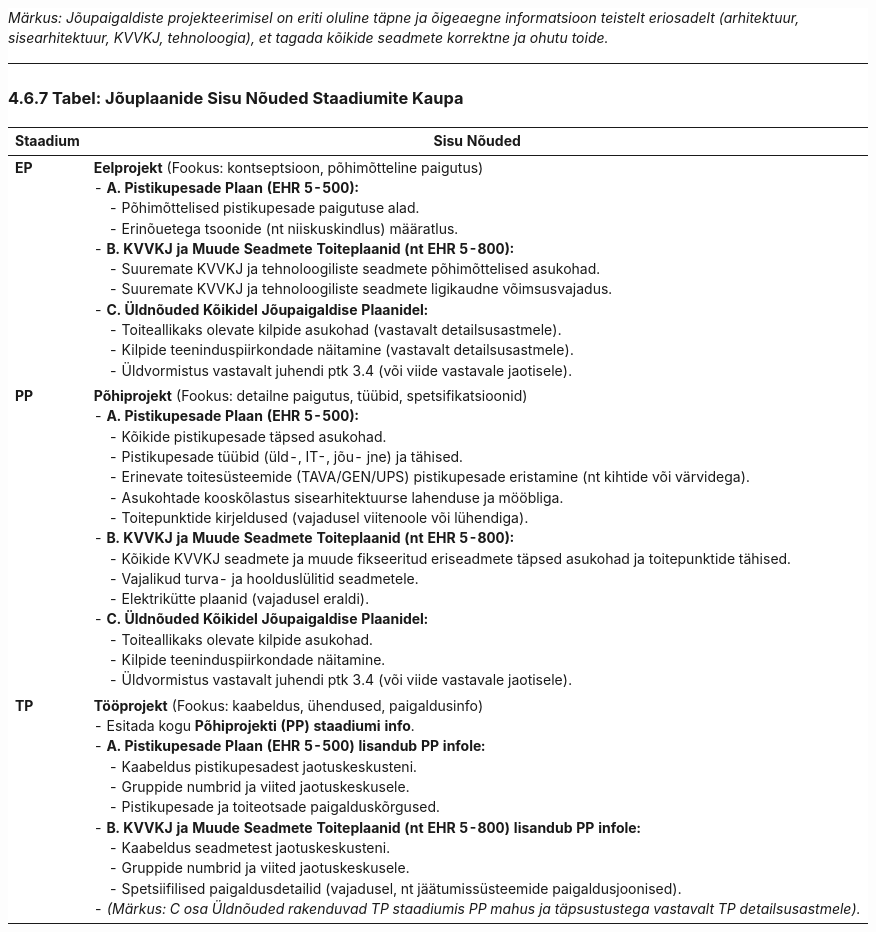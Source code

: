 *Märkus: Jõupaigaldiste projekteerimisel on eriti oluline täpne ja õigeaegne informatsioon teistelt eriosadelt (arhitektuur, sisearhitektuur, KVVKJ, tehnoloogia), et tagada kõikide seadmete korrektne ja ohutu toide.*

---

### 4.6.7 Tabel: Jõuplaanide Sisu Nõuded Staadiumite Kaupa

| Staadium | Sisu Nõuded |
| -------- | ----------- |
| **EP**   | **Eelprojekt** (Fookus: kontseptsioon, põhimõtteline paigutus)<br>- **A. Pistikupesade Plaan (EHR 5-500):**<br>&nbsp;&nbsp;&nbsp;&nbsp;- Põhimõttelised pistikupesade paigutuse alad.<br>&nbsp;&nbsp;&nbsp;&nbsp;- Erinõuetega tsoonide (nt niiskuskindlus) määratlus.<br>- **B. KVVKJ ja Muude Seadmete Toiteplaanid (nt EHR 5-800):**<br>&nbsp;&nbsp;&nbsp;&nbsp;- Suuremate KVVKJ ja tehnoloogiliste seadmete põhimõttelised asukohad.<br>&nbsp;&nbsp;&nbsp;&nbsp;- Suuremate KVVKJ ja tehnoloogiliste seadmete ligikaudne võimsusvajadus.<br>- **C. Üldnõuded Kõikidel Jõupaigaldise Plaanidel:**<br>&nbsp;&nbsp;&nbsp;&nbsp;- Toiteallikaks olevate kilpide asukohad (vastavalt detailsusastmele).<br>&nbsp;&nbsp;&nbsp;&nbsp;- Kilpide teeninduspiirkondade näitamine (vastavalt detailsusastmele).<br>&nbsp;&nbsp;&nbsp;&nbsp;- Üldvormistus vastavalt juhendi ptk 3.4 (või viide vastavale jaotisele). |
| **PP**   | **Põhiprojekt** (Fookus: detailne paigutus, tüübid, spetsifikatsioonid)<br>- **A. Pistikupesade Plaan (EHR 5-500):**<br>&nbsp;&nbsp;&nbsp;&nbsp;- Kõikide pistikupesade täpsed asukohad.<br>&nbsp;&nbsp;&nbsp;&nbsp;- Pistikupesade tüübid (üld-, IT-, jõu- jne) ja tähised.<br>&nbsp;&nbsp;&nbsp;&nbsp;- Erinevate toitesüsteemide (TAVA/GEN/UPS) pistikupesade eristamine (nt kihtide või värvidega).<br>&nbsp;&nbsp;&nbsp;&nbsp;- Asukohtade kooskõlastus sisearhitektuurse lahenduse ja mööbliga.<br>&nbsp;&nbsp;&nbsp;&nbsp;- Toitepunktide kirjeldused (vajadusel viitenoole või lühendiga).<br>- **B. KVVKJ ja Muude Seadmete Toiteplaanid (nt EHR 5-800):**<br>&nbsp;&nbsp;&nbsp;&nbsp;- Kõikide KVVKJ seadmete ja muude fikseeritud eriseadmete täpsed asukohad ja toitepunktide tähised.<br>&nbsp;&nbsp;&nbsp;&nbsp;- Vajalikud turva- ja hoolduslülitid seadmetele.<br>&nbsp;&nbsp;&nbsp;&nbsp;- Elektrikütte plaanid (vajadusel eraldi).<br>- **C. Üldnõuded Kõikidel Jõupaigaldise Plaanidel:**<br>&nbsp;&nbsp;&nbsp;&nbsp;- Toiteallikaks olevate kilpide asukohad.<br>&nbsp;&nbsp;&nbsp;&nbsp;- Kilpide teeninduspiirkondade näitamine.<br>&nbsp;&nbsp;&nbsp;&nbsp;- Üldvormistus vastavalt juhendi ptk 3.4 (või viide vastavale jaotisele). |
| **TP**   | **Tööprojekt** (Fookus: kaabeldus, ühendused, paigaldusinfo)<br>- Esitada kogu **Põhiprojekti (PP) staadiumi info**.<br>- **A. Pistikupesade Plaan (EHR 5-500) lisandub PP infole:**<br>&nbsp;&nbsp;&nbsp;&nbsp;- Kaabeldus pistikupesadest jaotuskeskusteni.<br>&nbsp;&nbsp;&nbsp;&nbsp;- Gruppide numbrid ja viited jaotuskeskusele.<br>&nbsp;&nbsp;&nbsp;&nbsp;- Pistikupesade ja toiteotsade paigalduskõrgused.<br>- **B. KVVKJ ja Muude Seadmete Toiteplaanid (nt EHR 5-800) lisandub PP infole:**<br>&nbsp;&nbsp;&nbsp;&nbsp;- Kaabeldus seadmetest jaotuskeskusteni.<br>&nbsp;&nbsp;&nbsp;&nbsp;- Gruppide numbrid ja viited jaotuskeskusele.<br>&nbsp;&nbsp;&nbsp;&nbsp;- Spetsiifilised paigaldusdetailid (vajadusel, nt jäätumissüsteemide paigaldusjoonised).<br>- *(Märkus: C osa Üldnõuded rakenduvad TP staadiumis PP mahus ja täpsustustega vastavalt TP detailsusastmele).* |